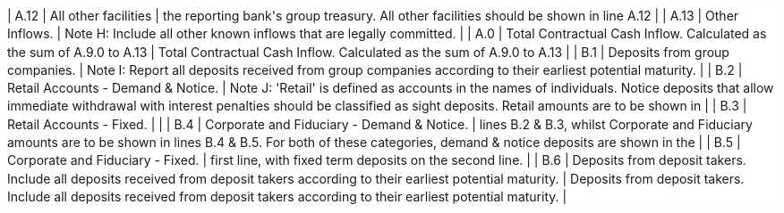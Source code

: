 | A.12   | All other facilities                                                                                                              | the reporting bank's group treasury. All other facilities  should be shown in line A.12                                                                                                                                                                                                                                                                                                                                                                                                                                     |
| A.13   | Other Inflows.                                                                                                                    | Note H:  Include all other known inflows that are legally  committed.                                                                                                                                                                                                                                                                                                                                                                                                                                                       |
| A.0    | Total Contractual Cash Inflow.  Calculated as the sum of A.9.0 to A.13                                                            | Total Contractual Cash Inflow.  Calculated as the sum of A.9.0 to A.13                                                                                                                                                                                                                                                                                                                                                                                                                                                      |
| B.1    | Deposits from group  companies.                                                                                                   | Note I:  Report all deposits received from group  companies according to their earliest potential  maturity.                                                                                                                                                                                                                                                                                                                                                                                                                |
| B.2    | Retail Accounts - Demand &  Notice.                                                                                               | Note J:  'Retail' is defined as accounts in the names of  individuals. Notice deposits that allow immediate  withdrawal with interest penalties should be classified  as sight deposits. Retail amounts are to be shown in                                                                                                                                                                                                                                                                                                  |
| B.3    | Retail Accounts - Fixed.                                                                                                          |                                                                                                                                                                                                                                                                                                                                                                                                                                                                                                                             |
| B.4    | Corporate and Fiduciary -  Demand & Notice.                                                                                       | lines B.2 & B.3, whilst Corporate and Fiduciary amounts  are to be shown in lines B.4 & B.5. For both of these  categories, demand & notice deposits are shown in the                                                                                                                                                                                                                                                                                                                                                       |
| B.5    | Corporate and Fiduciary -  Fixed.                                                                                                 | first line, with fixed term deposits on the second line.                                                                                                                                                                                                                                                                                                                                                                                                                                                                    |
| B.6    | Deposits from deposit takers.  Include all deposits received from deposit takers according  to their earliest potential maturity. | Deposits from deposit takers.  Include all deposits received from deposit takers according  to their earliest potential maturity.                                                                                                                                                                                                                                                                                                                                                                                           |